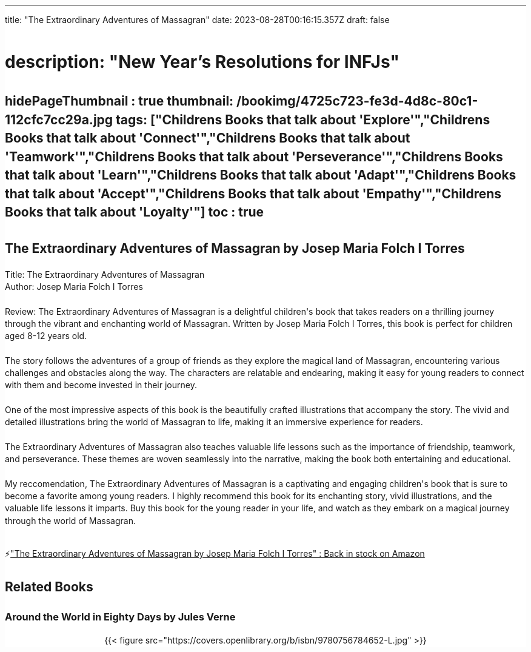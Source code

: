 
---
title: "The Extraordinary Adventures of Massagran"
date: 2023-08-28T00:16:15.357Z
draft: false
# description: "New Year’s Resolutions for INFJs"
hidePageThumbnail : true
thumbnail: /bookimg/4725c723-fe3d-4d8c-80c1-112cfc7cc29a.jpg
tags: ["Childrens Books that talk about 'Explore'","Childrens Books that talk about 'Connect'","Childrens Books that talk about 'Teamwork'","Childrens Books that talk about 'Perseverance'","Childrens Books that talk about 'Learn'","Childrens Books that talk about 'Adapt'","Childrens Books that talk about 'Accept'","Childrens Books that talk about 'Empathy'","Childrens Books that talk about 'Loyalty'"]
toc : true
---
## The Extraordinary Adventures of Massagran by Josep Maria Folch I Torres

Title: The Extraordinary Adventures of Massagran</br>
Author: Josep Maria Folch I Torres</br></br>
Review: The Extraordinary Adventures of Massagran is a delightful children's book that takes readers on a thrilling journey through the vibrant and enchanting world of Massagran. Written by Josep Maria Folch I Torres, this book is perfect for children aged 8-12 years old.</br></br>
The story follows the adventures of a group of friends as they explore the magical land of Massagran, encountering various challenges and obstacles along the way. The characters are relatable and endearing, making it easy for young readers to connect with them and become invested in their journey.</br></br>
One of the most impressive aspects of this book is the beautifully crafted illustrations that accompany the story. The vivid and detailed illustrations bring the world of Massagran to life, making it an immersive experience for readers.</br></br>
The Extraordinary Adventures of Massagran also teaches valuable life lessons such as the importance of friendship, teamwork, and perseverance. These themes are woven seamlessly into the narrative, making the book both entertaining and educational.</br></br>
My reccomendation, The Extraordinary Adventures of Massagran is a captivating and engaging children's book that is sure to become a favorite among young readers. I highly recommend this book for its enchanting story, vivid illustrations, and the valuable life lessons it imparts. Buy this book for the young reader in your life, and watch as they embark on a magical journey through the world of Massagran.</br></br>

<p>⚡<a id="aflink" href="https://www.amazon.com/gp/search?ie=UTF8&tag=klayu00-20&linkCode=ur2&linkId=6639bed89a8ad8dd2705e40644eb43d3&camp=1789&creative=9325&index=books&keywords=The Extraordinary Adventures of Massagran by Josep Maria Folch I Torres" class="one" target="_blank" title='"The Extraordinary Adventures of Massagran by Josep Maria Folch I Torres" : Back in stock on Amazon'>"The Extraordinary Adventures of Massagran by Josep Maria Folch I Torres" : Back in stock on Amazon</a></p>

## Related Books
### Around the World in Eighty Days by Jules Verne
<center>
{{< figure src="https://covers.openlibrary.org/b/isbn/9780756784652-L.jpg" >}}
</center>
